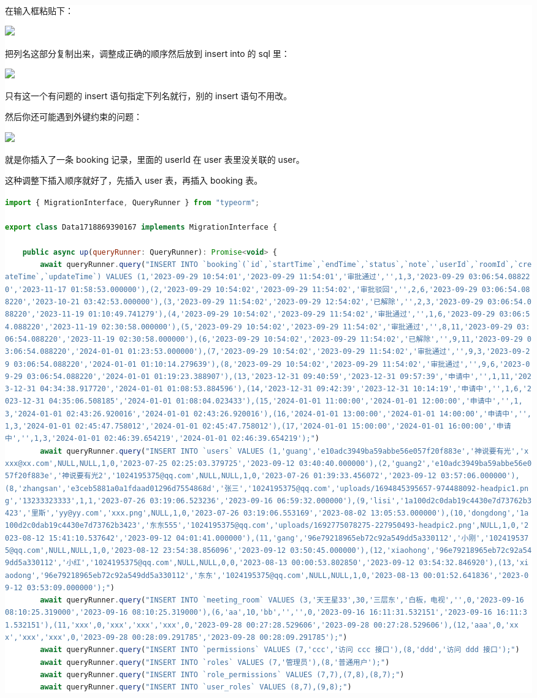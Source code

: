 在输入框粘贴下：

![](https://p9-juejin.byteimg.com/tos-cn-i-k3u1fbpfcp/921b308a5114434f9a46108b631b833e~tplv-k3u1fbpfcp-jj-mark:0:0:0:0:q75.image#?w=1160&h=638&s=236786&e=png&b=fdfcfc)

把列名这部分复制出来，调整成正确的顺序然后放到 insert into 的 sql 里：

![](https://p1-juejin.byteimg.com/tos-cn-i-k3u1fbpfcp/c221be9eb8fe41a98090fe9447eb3a52~tplv-k3u1fbpfcp-jj-mark:0:0:0:0:q75.image#?w=2238&h=420&s=210560&e=png&b=1f1f1f)

只有这一个有问题的 insert 语句指定下列名就行，别的 insert 语句不用改。

然后你还可能遇到外键约束的问题：

![](https://p6-juejin.byteimg.com/tos-cn-i-k3u1fbpfcp/ad3cf19beb8143e98b232ed62f013b47~tplv-k3u1fbpfcp-jj-mark:0:0:0:0:q75.image#?w=2634&h=474&s=221236&e=png&b=191919)

就是你插入了一条 booking 记录，里面的 userId 在 user 表里没关联的 user。

这种调整下插入顺序就好了，先插入 user 表，再插入 booking 表。

```javascript
import { MigrationInterface, QueryRunner } from "typeorm";

export class Data1718869390167 implements MigrationInterface {

    public async up(queryRunner: QueryRunner): Promise<void> {
        await queryRunner.query("INSERT INTO `booking`(`id`,`startTime`,`endTime`,`status`,`note`,`userId`,`roomId`,`createTime`,`updateTime`) VALUES (1,'2023-09-29 10:54:01','2023-09-29 11:54:01','审批通过','',1,3,'2023-09-29 03:06:54.088220','2023-11-17 01:58:53.000000'),(2,'2023-09-29 10:54:02','2023-09-29 11:54:02','审批驳回','',2,6,'2023-09-29 03:06:54.088220','2023-10-21 03:42:53.000000'),(3,'2023-09-29 11:54:02','2023-09-29 12:54:02','已解除','',2,3,'2023-09-29 03:06:54.088220','2023-11-19 01:10:49.741279'),(4,'2023-09-29 10:54:02','2023-09-29 11:54:02','审批通过','',1,6,'2023-09-29 03:06:54.088220','2023-11-19 02:30:58.000000'),(5,'2023-09-29 10:54:02','2023-09-29 11:54:02','审批通过','',8,11,'2023-09-29 03:06:54.088220','2023-11-19 02:30:58.000000'),(6,'2023-09-29 10:54:02','2023-09-29 11:54:02','已解除','',9,11,'2023-09-29 03:06:54.088220','2024-01-01 01:23:53.000000'),(7,'2023-09-29 10:54:02','2023-09-29 11:54:02','审批通过','',9,3,'2023-09-29 03:06:54.088220','2024-01-01 01:10:14.279639'),(8,'2023-09-29 10:54:02','2023-09-29 11:54:02','审批通过','',9,6,'2023-09-29 03:06:54.088220','2024-01-01 01:19:23.388907'),(13,'2023-12-31 09:40:59','2023-12-31 09:57:39','申请中','',1,11,'2023-12-31 04:34:38.917720','2024-01-01 01:08:53.884596'),(14,'2023-12-31 09:42:39','2023-12-31 10:14:19','申请中','',1,6,'2023-12-31 04:35:06.508185','2024-01-01 01:08:04.023433'),(15,'2024-01-01 11:00:00','2024-01-01 12:00:00','申请中','',1,3,'2024-01-01 02:43:26.920016','2024-01-01 02:43:26.920016'),(16,'2024-01-01 13:00:00','2024-01-01 14:00:00','申请中','',1,3,'2024-01-01 02:45:47.758012','2024-01-01 02:45:47.758012'),(17,'2024-01-01 15:00:00','2024-01-01 16:00:00','申请中','',1,3,'2024-01-01 02:46:39.654219','2024-01-01 02:46:39.654219');")
        await queryRunner.query("INSERT INTO `users` VALUES (1,'guang','e10adc3949ba59abbe56e057f20f883e','神说要有光','xxxx@xx.com',NULL,NULL,1,0,'2023-07-25 02:25:03.379725','2023-09-12 03:40:40.000000'),(2,'guang2','e10adc3949ba59abbe56e057f20f883e','神说要有光2','1024195375@qq.com',NULL,NULL,1,0,'2023-07-26 01:39:33.456072','2023-09-12 03:57:06.000000'),(8,'zhangsan','e3ceb5881a0a1fdaad01296d7554868d','张三','1024195375@qq.com','uploads/1694845395657-974488092-headpic1.png','13233323333',1,1,'2023-07-26 03:19:06.523236','2023-09-16 06:59:32.000000'),(9,'lisi','1a100d2c0dab19c4430e7d73762b3423','里斯','yy@yy.com','xxx.png',NULL,1,0,'2023-07-26 03:19:06.553169','2023-08-02 13:05:53.000000'),(10,'dongdong','1a100d2c0dab19c4430e7d73762b3423','东东555','1024195375@qq.com','uploads/1692775078275-227950493-headpic2.png',NULL,1,0,'2023-08-12 15:41:10.537642','2023-09-12 04:01:41.000000'),(11,'gang','96e79218965eb72c92a549dd5a330112','小刚','1024195375@qq.com',NULL,NULL,1,0,'2023-08-12 23:54:38.856096','2023-09-12 03:50:45.000000'),(12,'xiaohong','96e79218965eb72c92a549dd5a330112','小红','1024195375@qq.com',NULL,NULL,0,0,'2023-08-13 00:00:53.802850','2023-09-12 03:54:32.846920'),(13,'xiaodong','96e79218965eb72c92a549dd5a330112','东东','1024195375@qq.com',NULL,NULL,1,0,'2023-08-13 00:01:52.641836','2023-09-12 03:53:09.000000');")
        await queryRunner.query("INSERT INTO `meeting_room` VALUES (3,'天王星33',30,'三层东','白板，电视','',0,'2023-09-16 08:10:25.319000','2023-09-16 08:10:25.319000'),(6,'aa',10,'bb','','',0,'2023-09-16 16:11:31.532151','2023-09-16 16:11:31.532151'),(11,'xxx',0,'xxx','xxx','xxx',0,'2023-09-28 00:27:28.529606','2023-09-28 00:27:28.529606'),(12,'aaa',0,'xxx','xxx','xxx',0,'2023-09-28 00:28:09.291785','2023-09-28 00:28:09.291785');")
        await queryRunner.query("INSERT INTO `permissions` VALUES (7,'ccc','访问 ccc 接口'),(8,'ddd','访问 ddd 接口');")
        await queryRunner.query("INSERT INTO `roles` VALUES (7,'管理员'),(8,'普通用户');")
        await queryRunner.query("INSERT INTO `role_permissions` VALUES (7,7),(7,8),(8,7);")
        await queryRunner.query("INSERT INTO `user_roles` VALUES (8,7),(9,8);")
```